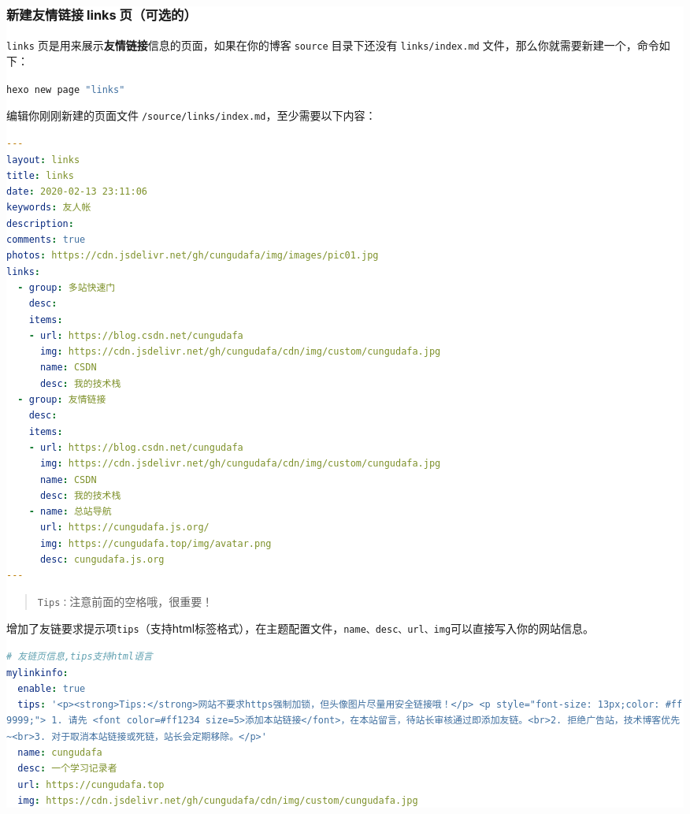 ### 新建友情链接 links 页（可选的）

`links` 页是用来展示**友情链接**信息的页面，如果在你的博客 `source` 目录下还没有 `links/index.md` 文件，那么你就需要新建一个，命令如下：

```bash
hexo new page "links"
```

编辑你刚刚新建的页面文件 `/source/links/index.md`，至少需要以下内容：

```yaml
---
layout: links
title: links
date: 2020-02-13 23:11:06
keywords: 友人帐
description: 
comments: true
photos: https://cdn.jsdelivr.net/gh/cungudafa/img/images/pic01.jpg
links:
  - group: 多站快速门
    desc: 
    items:
    - url: https://blog.csdn.net/cungudafa
      img: https://cdn.jsdelivr.net/gh/cungudafa/cdn/img/custom/cungudafa.jpg
      name: CSDN
      desc: 我的技术栈
  - group: 友情链接
    desc: 
    items:
    - url: https://blog.csdn.net/cungudafa
      img: https://cdn.jsdelivr.net/gh/cungudafa/cdn/img/custom/cungudafa.jpg
      name: CSDN
      desc: 我的技术栈
    - name: 总站导航
      url: https://cungudafa.js.org/
      img: https://cungudafa.top/img/avatar.png
      desc: cungudafa.js.org
---
```
>`Tips：`注意前面的空格哦，很重要！

增加了友链要求提示项`tips`（支持html标签格式），在主题配置文件，`name、desc、url、img`可以直接写入你的网站信息。

```yaml
# 友链页信息,tips支持html语言
mylinkinfo:
  enable: true
  tips: '<p><strong>Tips:</strong>网站不要求https强制加锁，但头像图片尽量用安全链接哦！</p> <p style="font-size: 13px;color: #ff9999;"> 1. 请先 <font color=#ff1234 size=5>添加本站链接</font>，在本站留言，待站长审核通过即添加友链。<br>2. 拒绝广告站，技术博客优先~<br>3. 对于取消本站链接或死链，站长会定期移除。</p>'
  name: cungudafa
  desc: 一个学习记录者
  url: https://cungudafa.top
  img: https://cdn.jsdelivr.net/gh/cungudafa/cdn/img/custom/cungudafa.jpg
```

